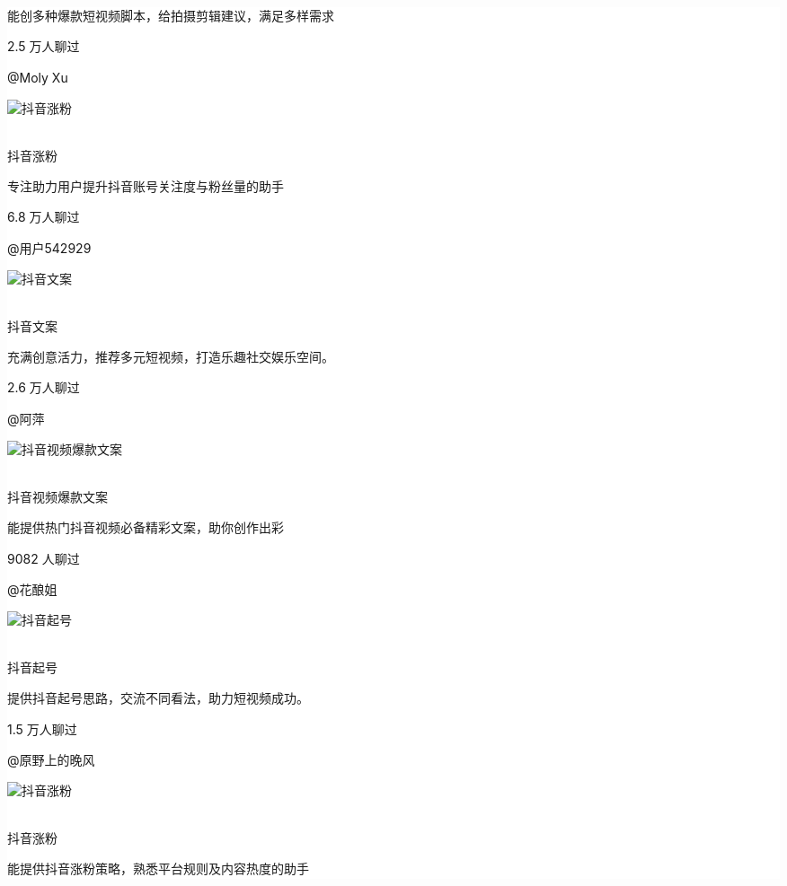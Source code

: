 能创多种爆款短视频脚本，给拍摄剪辑建议，满足多样需求

2.5 万人聊过

@Moly Xu

![抖音涨粉](https://p3-flow-imagex-sign.byteimg.com/ocean-cloud-tos/FileBizType.BIZ_BOT_ICON/4268783198284427_1710802367772934781.png~tplv-a9rns2rl98-icon-tiny-v2.png?rk3s=a16ed425&x-expires=1745082023&x-signature=W3MK19G%2F3khzeUKEYj6BMDZSHEI%3D)

###### 

抖音涨粉

专注助力用户提升抖音账号关注度与粉丝量的助手

6.8 万人聊过

@用户542929

![抖音文案](https://p3-flow-imagex-sign.byteimg.com/ocean-cloud-tos/FileBizType.BIZ_BOT_ICON/1889440957733296_1727855281249745265.jpeg~tplv-a9rns2rl98-icon-tiny-v2.jpeg?rk3s=a16ed425&x-expires=1745082023&x-signature=ULy%2FMdFFY6xHTWHKLKTJkKm%2B1qo%3D)

###### 

抖音文案

充满创意活力，推荐多元短视频，打造乐趣社交娱乐空间。

2.6 万人聊过

@阿萍

![抖音视频爆款文案](https://p3-flow-imagex-sign.byteimg.com/ocean-cloud-tos/FileBizType.BIZ_BOT_ICON/2166462634010560_1702657212279450194.jpg~tplv-a9rns2rl98-icon-tiny-v2.jpeg?rk3s=a16ed425&x-expires=1745082023&x-signature=7gPWbkvHbnAbJ3oeMgl7izw%2Bfyw%3D)

###### 

抖音视频爆款文案

能提供热门抖音视频必备精彩文案，助你创作出彩

9082 人聊过

@花酿姐

![抖音起号](https://p3-flow-imagex-sign.byteimg.com/ocean-cloud-tos/FileBizType.BIZ_BOT_ICON/2703066509871657_1707835343720836502.png~tplv-a9rns2rl98-icon-tiny-v2.png?rk3s=a16ed425&x-expires=1745082023&x-signature=eG9xYbUFpgTy7dBgP8%2FiQmOJziQ%3D)

###### 

抖音起号

提供抖音起号思路，交流不同看法，助力短视频成功。

1.5 万人聊过

@原野上的晚风

![抖音涨粉](https://p3-flow-imagex-sign.byteimg.com/ocean-cloud-tos/FileBizType.BIZ_BOT_ICON/2159866651361117_1713975496964890433.png~tplv-a9rns2rl98-icon-tiny-v2.png?rk3s=a16ed425&x-expires=1745082023&x-signature=pgEsvynRhnG8LXMgzAIS6OHOSJI%3D)

###### 

抖音涨粉

能提供抖音涨粉策略，熟悉平台规则及内容热度的助手
